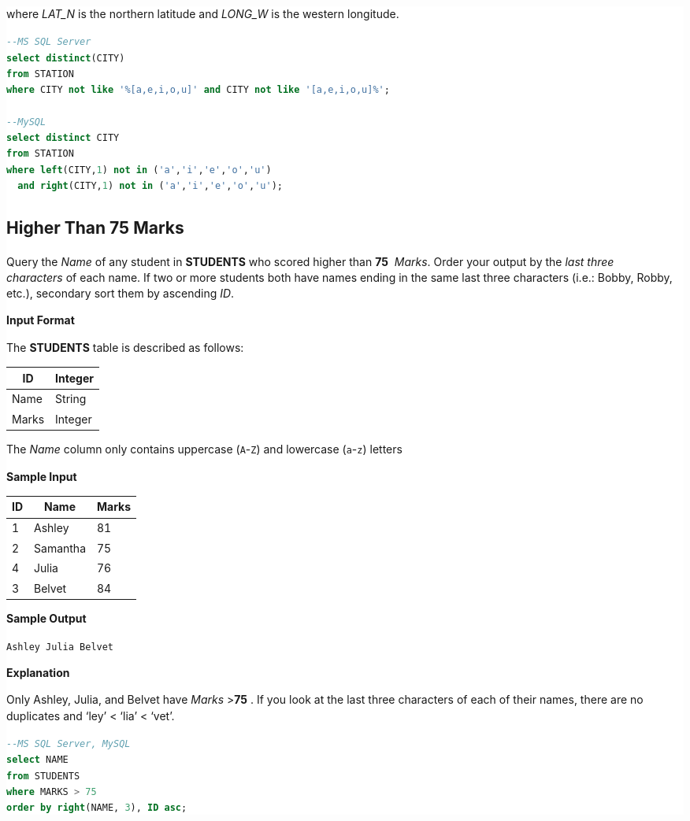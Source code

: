 where *LAT_N* is the northern latitude and *LONG_W* is the western longitude.

```sql
--MS SQL Server
select distinct(CITY) 
from STATION 
where CITY not like '%[a,e,i,o,u]' and CITY not like '[a,e,i,o,u]%';

--MySQL
select distinct CITY 
from STATION 
where left(CITY,1) not in ('a','i','e','o','u') 
  and right(CITY,1) not in ('a','i','e','o','u');
```

## **Higher Than 75 Marks**

Query the *Name* of any student in **STUDENTS** who scored higher than **75**  *Marks*. Order your output by the *last three characters* of each name. If two or more students both have names ending in the same last three characters (i.e.: Bobby, Robby, etc.), secondary sort them by ascending *ID*.

**Input Format**

The **STUDENTS** table is described as follows:

| ID | Integer |
| --- | --- |
| Name | String |
| Marks | Integer |

The *Name* column only contains uppercase (`A`-`Z`) and lowercase (`a`-`z`) letters

**Sample Input**

| ID | Name | Marks |
| --- | --- | --- |
| 1 | Ashley | 81 |
| 2 | Samantha | 75 |
| 4 | Julia | 76 |
| 3 | Belvet | 84 |

**Sample Output**

`Ashley Julia Belvet`

**Explanation**

Only Ashley, Julia, and Belvet have *Marks* >**75** . If you look at the last three characters of each of their names, there are no duplicates and ‘ley’ < ‘lia’ < ‘vet’.

```sql
--MS SQL Server, MySQL
select NAME 
from STUDENTS 
where MARKS > 75 
order by right(NAME, 3), ID asc;
```
